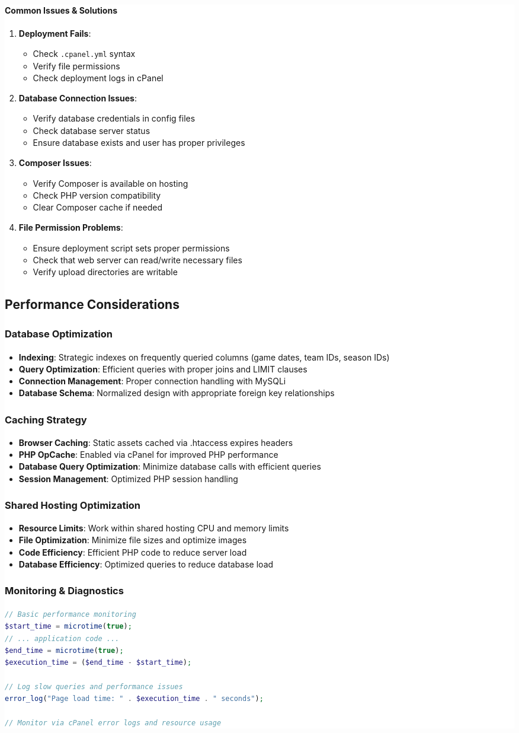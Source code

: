 #### Common Issues & Solutions

1. **Deployment Fails**:
   - Check `.cpanel.yml` syntax
   - Verify file permissions
   - Check deployment logs in cPanel

2. **Database Connection Issues**:
   - Verify database credentials in config files
   - Check database server status
   - Ensure database exists and user has proper privileges

3. **Composer Issues**:
   - Verify Composer is available on hosting
   - Check PHP version compatibility
   - Clear Composer cache if needed

4. **File Permission Problems**:
   - Ensure deployment script sets proper permissions
   - Check that web server can read/write necessary files
   - Verify upload directories are writable

## Performance Considerations

### Database Optimization
- **Indexing**: Strategic indexes on frequently queried columns (game dates, team IDs, season IDs)
- **Query Optimization**: Efficient queries with proper joins and LIMIT clauses
- **Connection Management**: Proper connection handling with MySQLi
- **Database Schema**: Normalized design with appropriate foreign key relationships

### Caching Strategy
- **Browser Caching**: Static assets cached via .htaccess expires headers
- **PHP OpCache**: Enabled via cPanel for improved PHP performance
- **Database Query Optimization**: Minimize database calls with efficient queries
- **Session Management**: Optimized PHP session handling

### Shared Hosting Optimization
- **Resource Limits**: Work within shared hosting CPU and memory limits
- **File Optimization**: Minimize file sizes and optimize images
- **Code Efficiency**: Efficient PHP code to reduce server load
- **Database Efficiency**: Optimized queries to reduce database load

### Monitoring & Diagnostics
```php
// Basic performance monitoring
$start_time = microtime(true);
// ... application code ...
$end_time = microtime(true);
$execution_time = ($end_time - $start_time);

// Log slow queries and performance issues
error_log("Page load time: " . $execution_time . " seconds");

// Monitor via cPanel error logs and resource usage
```

